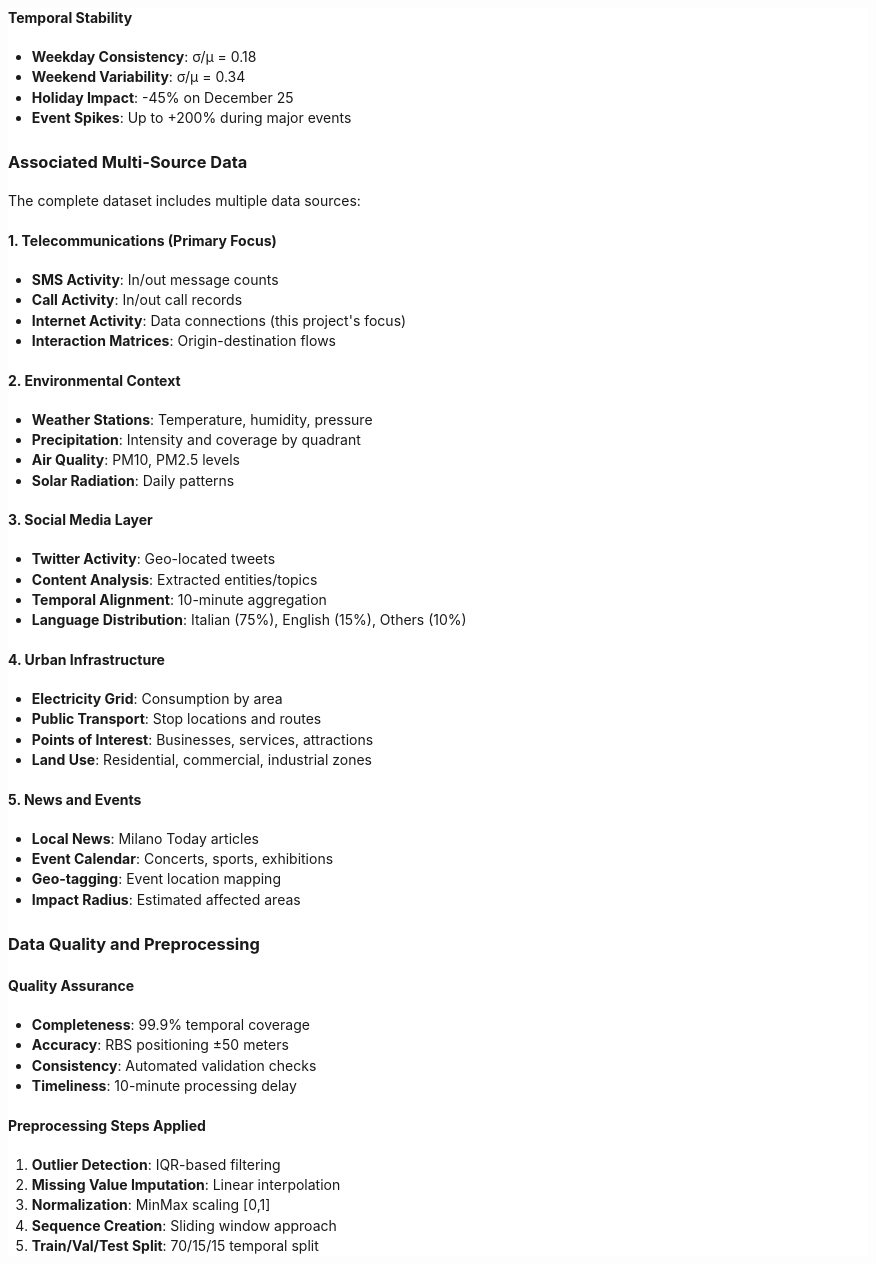 #### Temporal Stability
- **Weekday Consistency**: σ/μ = 0.18
- **Weekend Variability**: σ/μ = 0.34
- **Holiday Impact**: -45% on December 25
- **Event Spikes**: Up to +200% during major events

### Associated Multi-Source Data

The complete dataset includes multiple data sources:

#### 1. Telecommunications (Primary Focus)
- **SMS Activity**: In/out message counts
- **Call Activity**: In/out call records
- **Internet Activity**: Data connections (this project's focus)
- **Interaction Matrices**: Origin-destination flows

#### 2. Environmental Context
- **Weather Stations**: Temperature, humidity, pressure
- **Precipitation**: Intensity and coverage by quadrant
- **Air Quality**: PM10, PM2.5 levels
- **Solar Radiation**: Daily patterns

#### 3. Social Media Layer
- **Twitter Activity**: Geo-located tweets
- **Content Analysis**: Extracted entities/topics
- **Temporal Alignment**: 10-minute aggregation
- **Language Distribution**: Italian (75%), English (15%), Others (10%)

#### 4. Urban Infrastructure
- **Electricity Grid**: Consumption by area
- **Public Transport**: Stop locations and routes
- **Points of Interest**: Businesses, services, attractions
- **Land Use**: Residential, commercial, industrial zones

#### 5. News and Events
- **Local News**: Milano Today articles
- **Event Calendar**: Concerts, sports, exhibitions
- **Geo-tagging**: Event location mapping
- **Impact Radius**: Estimated affected areas

### Data Quality and Preprocessing

#### Quality Assurance
- **Completeness**: 99.9% temporal coverage
- **Accuracy**: RBS positioning ±50 meters
- **Consistency**: Automated validation checks
- **Timeliness**: 10-minute processing delay

#### Preprocessing Steps Applied
1. **Outlier Detection**: IQR-based filtering
2. **Missing Value Imputation**: Linear interpolation
3. **Normalization**: MinMax scaling [0,1]
4. **Sequence Creation**: Sliding window approach
5. **Train/Val/Test Split**: 70/15/15 temporal split

